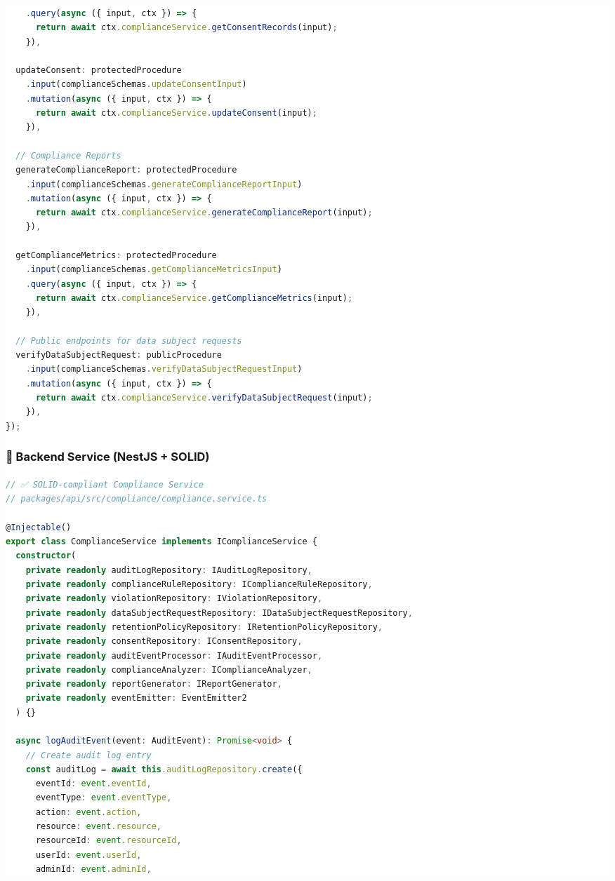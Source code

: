 ```typescript
    .query(async ({ input, ctx }) => {
      return await ctx.complianceService.getConsentRecords(input);
    }),

  updateConsent: protectedProcedure
    .input(complianceSchemas.updateConsentInput)
    .mutation(async ({ input, ctx }) => {
      return await ctx.complianceService.updateConsent(input);
    }),

  // Compliance Reports
  generateComplianceReport: protectedProcedure
    .input(complianceSchemas.generateComplianceReportInput)
    .mutation(async ({ input, ctx }) => {
      return await ctx.complianceService.generateComplianceReport(input);
    }),

  getComplianceMetrics: protectedProcedure
    .input(complianceSchemas.getComplianceMetricsInput)
    .query(async ({ input, ctx }) => {
      return await ctx.complianceService.getComplianceMetrics(input);
    }),

  // Public endpoints for data subject requests
  verifyDataSubjectRequest: publicProcedure
    .input(complianceSchemas.verifyDataSubjectRequestInput)
    .mutation(async ({ input, ctx }) => {
      return await ctx.complianceService.verifyDataSubjectRequest(input);
    }),
});
```

### **🔧 Backend Service (NestJS + SOLID)**

```typescript
// ✅ SOLID-compliant Compliance Service
// packages/api/src/compliance/compliance.service.ts

@Injectable()
export class ComplianceService implements IComplianceService {
  constructor(
    private readonly auditLogRepository: IAuditLogRepository,
    private readonly complianceRuleRepository: IComplianceRuleRepository,
    private readonly violationRepository: IViolationRepository,
    private readonly dataSubjectRequestRepository: IDataSubjectRequestRepository,
    private readonly retentionPolicyRepository: IRetentionPolicyRepository,
    private readonly consentRepository: IConsentRepository,
    private readonly auditEventProcessor: IAuditEventProcessor,
    private readonly complianceAnalyzer: IComplianceAnalyzer,
    private readonly reportGenerator: IReportGenerator,
    private readonly eventEmitter: EventEmitter2
  ) {}

  async logAuditEvent(event: AuditEvent): Promise<void> {
    // Create audit log entry
    const auditLog = await this.auditLogRepository.create({
      eventId: event.eventId,
      eventType: event.eventType,
      action: event.action,
      resource: event.resource,
      resourceId: event.resourceId,
      userId: event.userId,
      adminId: event.adminId,
```